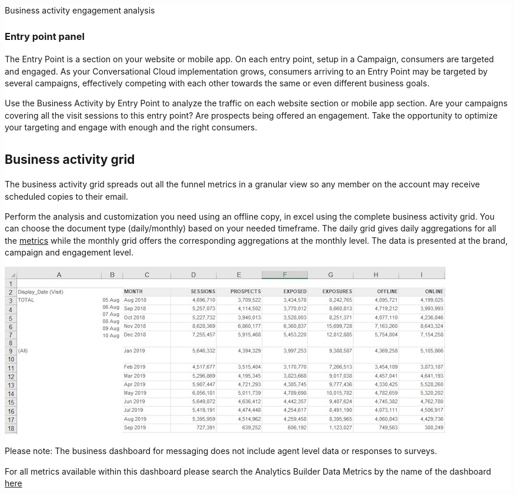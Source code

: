 Business activity engagement analysis

### Entry point panel

The Entry Point is a section on your website or mobile app. On each entry point, setup in a  Campaign, consumers are targeted and engaged. As your Conversational Cloud implementation grows, consumers arriving to an Entry Point may be targeted by several campaigns, effectively competing with each other towards the same or even different business goals.

Use the Business Activity by Entry Point to analyze the traffic on each website section or mobile app section. Are your campaigns covering all the visit sessions to this entry point? Are prospects being offered an engagement. Take the opportunity to optimize your targeting and engage with enough and the right consumers.

## Business activity grid

The business activity grid spreads out all the funnel metrics in a granular view so any member on the account may receive scheduled copies to their email.

Perform the analysis and customization you need using an offline copy, in excel using the complete business activity grid. You can choose the document type (daily/monthly) based on your needed timeframe. The daily grid gives daily aggregations for all the [metrics](https://developers.liveperson.com/essential-resources-report-builder-data-metrics.html#documenttitlecontainer) while the monthly grid offers the corresponding aggregations at the monthly level. The data is presented at the brand, campaign and engagement level.

![](/img/Business_activity_grid.jpg)

Please note: The business dashboard for messaging does not include agent level data or responses to surveys.

For all metrics available within this dashboard please search the Analytics Builder Data Metrics by the name of the dashboard [here](https://knowledge.liveperson.com/data-reporting-reporting-metrics.html)
